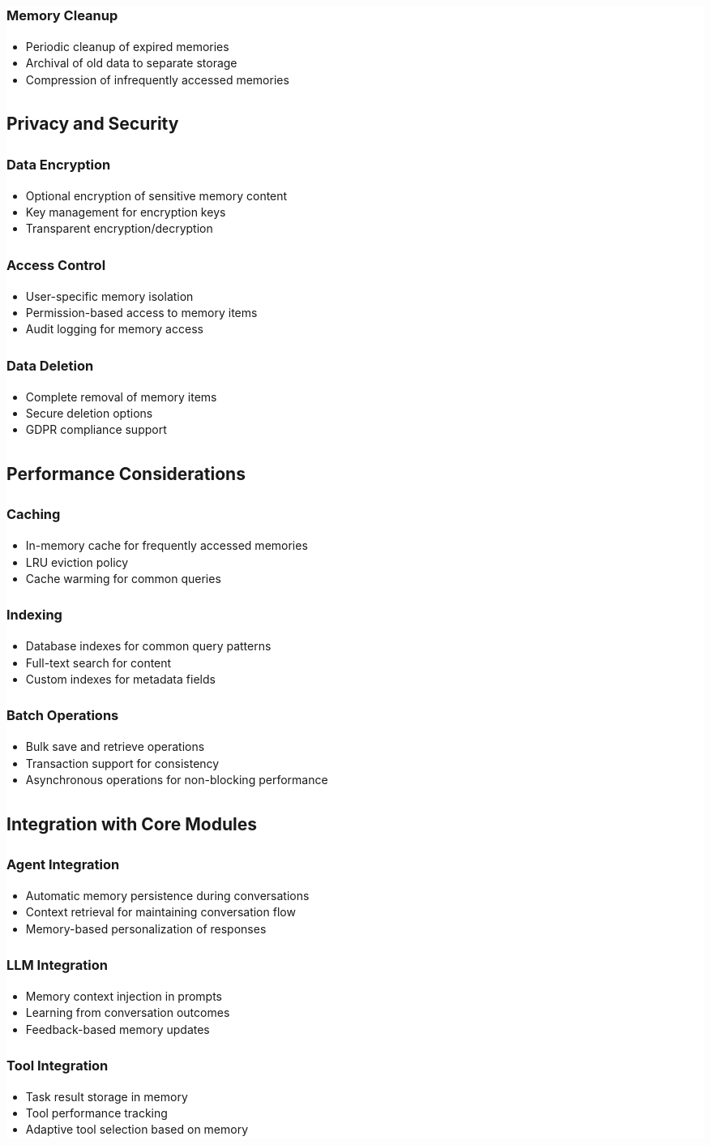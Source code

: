 ### Memory Cleanup
- Periodic cleanup of expired memories
- Archival of old data to separate storage
- Compression of infrequently accessed memories

## Privacy and Security

### Data Encryption
- Optional encryption of sensitive memory content
- Key management for encryption keys
- Transparent encryption/decryption

### Access Control
- User-specific memory isolation
- Permission-based access to memory items
- Audit logging for memory access

### Data Deletion
- Complete removal of memory items
- Secure deletion options
- GDPR compliance support

## Performance Considerations

### Caching
- In-memory cache for frequently accessed memories
- LRU eviction policy
- Cache warming for common queries

### Indexing
- Database indexes for common query patterns
- Full-text search for content
- Custom indexes for metadata fields

### Batch Operations
- Bulk save and retrieve operations
- Transaction support for consistency
- Asynchronous operations for non-blocking performance

## Integration with Core Modules

### Agent Integration
- Automatic memory persistence during conversations
- Context retrieval for maintaining conversation flow
- Memory-based personalization of responses

### LLM Integration
- Memory context injection in prompts
- Learning from conversation outcomes
- Feedback-based memory updates

### Tool Integration
- Task result storage in memory
- Tool performance tracking
- Adaptive tool selection based on memory